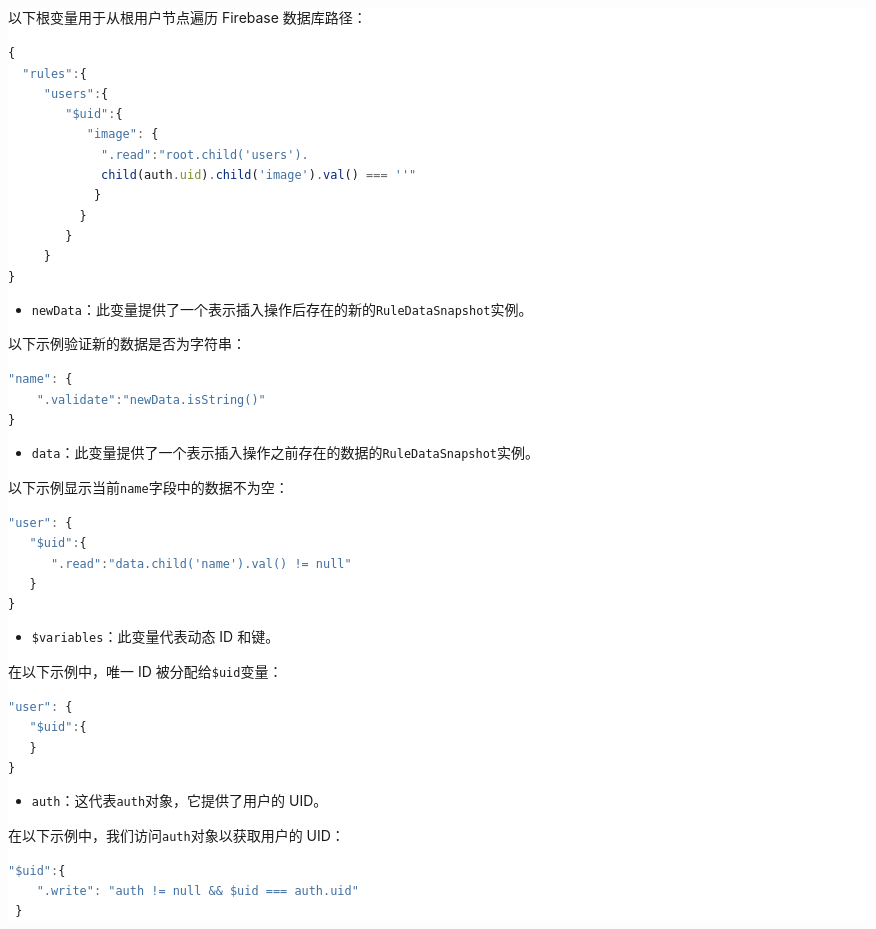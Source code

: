 以下根变量用于从根用户节点遍历 Firebase 数据库路径：

```js
{
  "rules":{
     "users":{
        "$uid":{
           "image": {               
             ".read":"root.child('users').
             child(auth.uid).child('image').val() === ''"                  
            }
          }
        }
     }
}
```

+   `newData`：此变量提供了一个表示插入操作后存在的新的`RuleDataSnapshot`实例。

以下示例验证新的数据是否为字符串：

```js
"name": {
    ".validate":"newData.isString()"                  
}
```

+   `data`：此变量提供了一个表示插入操作之前存在的数据的`RuleDataSnapshot`实例。

以下示例显示当前`name`字段中的数据不为空：

```js
"user": {
   "$uid":{
      ".read":"data.child('name').val() != null"
   }
}
```

+   `$variables`：此变量代表动态 ID 和键。

在以下示例中，唯一 ID 被分配给`$uid`变量：

```js
"user": {
   "$uid":{
   }
}
```

+   `auth`：这代表`auth`对象，它提供了用户的 UID。

在以下示例中，我们访问`auth`对象以获取用户的 UID：

```js
"$uid":{
    ".write": "auth != null && $uid === auth.uid"
 }
```
